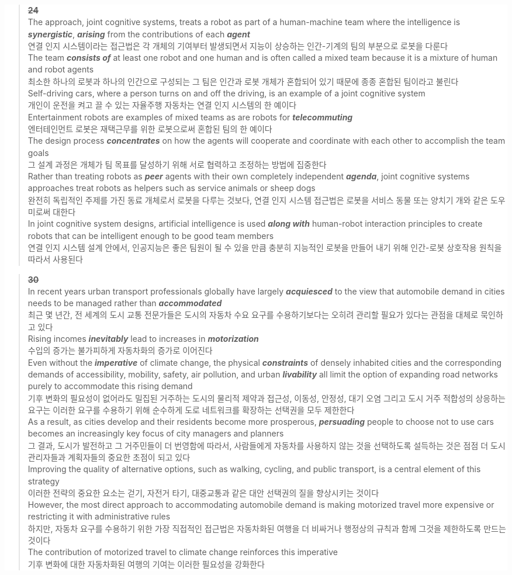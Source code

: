 > **~~24~~**\
> The approach, joint cognitive systems, treats a robot as part of a human-machine team where the intelligence is
> **_synergistic_**, **_arising_** from the contributions of each **_agent_**\
> 연결 인지 시스템이라는 접근법은 각 개체의 기여부터 발생되면서 지능이 상승하는 인간-기계의 팀의 부분으로 로봇을 다룬다\
> The team **_consists of_** at least one robot and one human and is often called a mixed team because it is a mixture
> of human and robot agents\
> 최소한 하나의 로봇과 하나의 인간으로 구성되는 그 팀은 인간과 로봇 개체가 혼합되어 있기 때문에 종종 혼합된 팀이라고 불린다\
> Self-driving cars, where a person turns on and off the driving, is an example of a joint cognitive system\
> 개인이 운전을 켜고 끌 수 있는 자율주행 자동차는 연결 인지 시스템의 한 예이다\
> Entertainment robots are examples of mixed teams as are robots for **_telecommuting_**\
> 엔터테인먼트 로봇은 재택근무를 위한 로봇으로써 혼합된 팀의 한 예이다\
> The design process **_concentrates_** on how the agents will cooperate and coordinate with each other
> to accomplish the team goals\
> 그 설계 과정은 개체가 팀 목표를 달성하기 위해 서로 협력하고 조정하는 방법에 집중한다\
> Rather than treating robots as **_peer_** agents with their own completely independent **_agenda_**,
> joint cognitive systems approaches treat robots as helpers such as service animals or sheep dogs\
> 완전히 독립적인 주제를 가진 동료 개체로서 로봇을 다루는 것보다, 연결 인지 시스템 접근법은 로봇을 서비스 동물 또는 양치기 개와 같은 도우미로써 대한다\
> In joint cognitive system designs, artificial intelligence is used **_along with_** human-robot interaction principles
> to create robots that can be intelligent enough to be good team members\
> 연결 인지 시스템 설계 안에서, 인공지능은 좋은 팀원이 될 수 있을 만큼 충분히 지능적인 로봇을 만들어 내기 위해 인간-로봇 상호작용 원칙을 따라서 사용된다

> **~~30~~**\
> In recent years urban transport professionals globally have largely **_acquiesced_** to the view
> that automobile demand in cities needs to be managed rather than **_accommodated_**\
> 최근 몇 년간, 전 세계의 도시 교통 전문가들은 도시의 자동차 수요 요구를 수용하기보다는 오히려 관리할 필요가 있다는 관점을 대체로 묵인하고 있다\
> Rising incomes **_inevitably_** lead to increases in **_motorization_**\
> 수입의 증가는 불가피하게 자동차화의 증가로 이어진다\
> Even without the **_imperative_** of climate change, the physical **_constraints_**
> of densely inhabited cities and the corresponding demands
> of accessibility, mobility, safety, air pollution, and urban **_livability_** all limit the option
> of expanding road networks purely to accommodate this rising demand\
> 기후 변화의 필요성이 없어라도 밀집된 거주하는 도시의 물리적 제약과 접근성, 이동성, 안정성, 대기 오염 그리고 도시 거주 적합성의 상응하는 요구는
> 이러한 요구를 수용하기 위해 순수하게 도로 네트워크를 확장하는 선택권을 모두 제한한다\
> As a result, as cities develop and their residents become more prosperous, **_persuading_** people to choose not
> to use cars becomes an increasingly key focus of city managers and planners\
> 그 결과, 도시가 발전하고 그 거주민들이 더 번영함에 따라서, 사람들에게 자동차를 사용하지 않는 것을 선택하도록 설득하는 것은 점점 더 도시 관리자들과 계획자들의 중요한 초점이 되고 있다\
> Improving the quality of alternative options, such as walking, cycling, and public transport,
> is a central element of this strategy\
> 이러한 전략의 중요한 요소는 걷기, 자전거 타기, 대중교통과 같은 대안 선택권의 질을 향상시키는 것이다\
> However, the most direct approach to accommodating automobile demand is making motorized travel more expensive
> or restricting it with administrative rules\
> 하지만, 자동차 요구를 수용하기 위한 가장 직접적인 접근법은 자동차화된 여행을 더 비싸거나 행정상의 규칙과 함께 그것을 제한하도록 만드는 것이다\
> The contribution of motorized travel to climate change reinforces this imperative\
> 기후 변화에 대한 자동차화된 여행의 기여는 이러한 필요성을 강화한다

